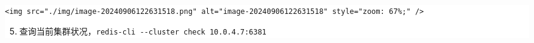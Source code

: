     <img src="./img/image-20240906122631518.png" alt="image-20240906122631518" style="zoom: 67%;" />

    

5. 查询当前集群状况，`redis-cli --cluster check 10.0.4.7:6381`
